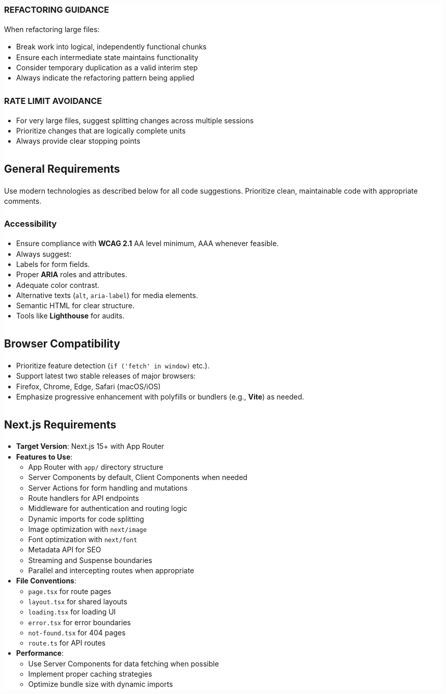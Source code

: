 ### REFACTORING GUIDANCE

When refactoring large files:

- Break work into logical, independently functional chunks
- Ensure each intermediate state maintains functionality
- Consider temporary duplication as a valid interim step
- Always indicate the refactoring pattern being applied

### RATE LIMIT AVOIDANCE

- For very large files, suggest splitting changes across multiple sessions
- Prioritize changes that are logically complete units
- Always provide clear stopping points

## General Requirements

Use modern technologies as described below for all code suggestions. Prioritize clean, maintainable code with appropriate comments.

### Accessibility

- Ensure compliance with **WCAG 2.1** AA level minimum, AAA whenever feasible.
- Always suggest:
- Labels for form fields.
- Proper **ARIA** roles and attributes.
- Adequate color contrast.
- Alternative texts (`alt`, `aria-label`) for media elements.
- Semantic HTML for clear structure.
- Tools like **Lighthouse** for audits.

## Browser Compatibility

- Prioritize feature detection (`if ('fetch' in window)` etc.).
- Support latest two stable releases of major browsers:
- Firefox, Chrome, Edge, Safari (macOS/iOS)
- Emphasize progressive enhancement with polyfills or bundlers (e.g., **Vite**) as needed.

## Next.js Requirements

- **Target Version**: Next.js 15+ with App Router
- **Features to Use**:
  - App Router with `app/` directory structure
  - Server Components by default, Client Components when needed
  - Server Actions for form handling and mutations
  - Route handlers for API endpoints
  - Middleware for authentication and routing logic
  - Dynamic imports for code splitting
  - Image optimization with `next/image`
  - Font optimization with `next/font`
  - Metadata API for SEO
  - Streaming and Suspense boundaries
  - Parallel and intercepting routes when appropriate
- **File Conventions**:
  - `page.tsx` for route pages
  - `layout.tsx` for shared layouts
  - `loading.tsx` for loading UI
  - `error.tsx` for error boundaries
  - `not-found.tsx` for 404 pages
  - `route.ts` for API routes
- **Performance**:
  - Use Server Components for data fetching when possible
  - Implement proper caching strategies
  - Optimize bundle size with dynamic imports